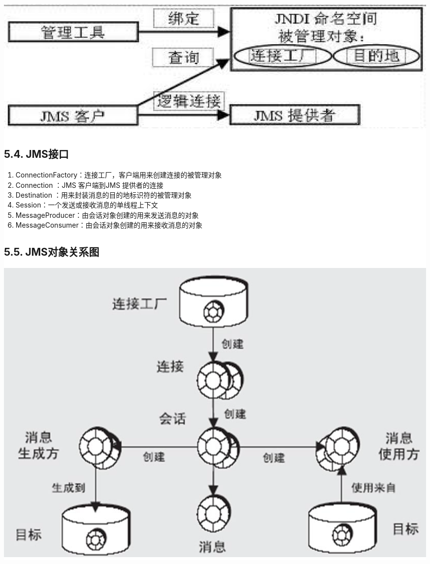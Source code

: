 ![](img/middle/15.png)

## 5.4. JMS接口
1. ConnectionFactory：连接工厂，客户端用来创建连接的被管理对象
2. Connection ：JMS 客户端到JMS 提供者的连接
3. Destination ：用来封装消息的目的地标识符的被管理对象
4. Session：一个发送或接收消息的单线程上下文
5. MessageProducer：由会话对象创建的用来发送消息的对象
6. MessageConsumer：由会话对象创建的用来接收消息的对象

## 5.5. JMS对象关系图
![](img/middle/16.png)
